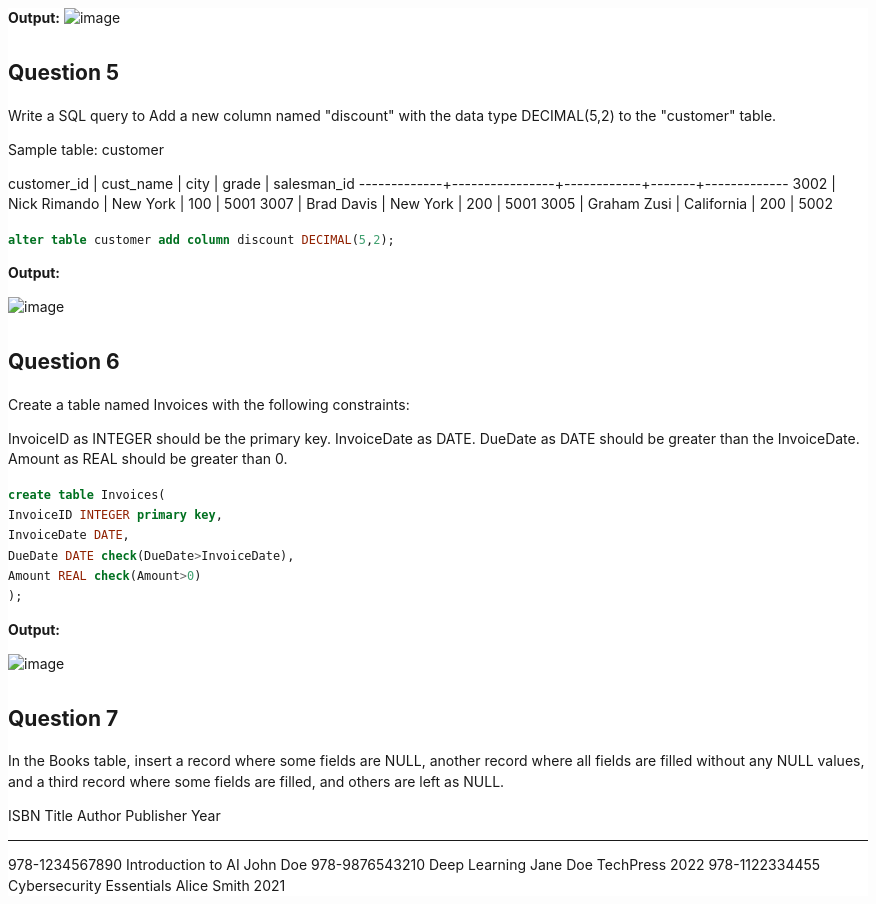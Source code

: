 **Output:**
<img width="1246" height="352" alt="image" src="https://github.com/user-attachments/assets/4a835587-f8d9-40ae-96db-d6e9296108cc" />


**Question 5**
---
Write a SQL query to Add a new column named "discount" with the data type DECIMAL(5,2) to the "customer" table.

Sample table: customer

 customer_id |   cust_name    |    city    | grade | salesman_id 
-------------+----------------+------------+-------+-------------
        3002 | Nick Rimando   | New York   |   100 |        5001
        3007 | Brad Davis     | New York   |   200 |        5001
        3005 | Graham Zusi    | California |   200 |        5002
 

```sql
alter table customer add column discount DECIMAL(5,2);
```

**Output:**

<img width="1220" height="431" alt="image" src="https://github.com/user-attachments/assets/854d2708-3323-4e33-9dd1-c7a5ca7b5a5c" />


**Question 6**
---
Create a table named Invoices with the following constraints:

InvoiceID as INTEGER should be the primary key.
InvoiceDate as DATE.
DueDate as DATE should be greater than the InvoiceDate.
Amount as REAL should be greater than 0.
```sql
create table Invoices(
InvoiceID INTEGER primary key,
InvoiceDate DATE,
DueDate DATE check(DueDate>InvoiceDate),
Amount REAL check(Amount>0)
);
```

**Output:**

<img width="1221" height="370" alt="image" src="https://github.com/user-attachments/assets/86e868d2-8aee-4b33-ad49-041d80aa3bfc" />


**Question 7**
---
In the Books table, insert a record where some fields are NULL, another record where all fields are filled without any NULL values, and a third record where some fields are filled, and others are left as NULL.

ISBN             Title                      Author           Publisher   Year
---------------  -------------------------  ---------------  ----------  ----------
978-1234567890   Introduction to AI         John Doe
978-9876543210   Deep Learning              Jane Doe         TechPress   2022
978-1122334455   Cybersecurity Essentials   Alice Smith                  2021
